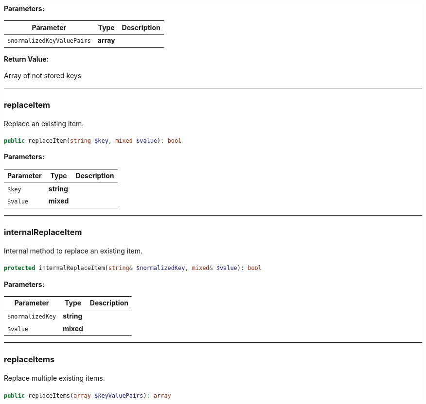 **Parameters:**

| Parameter | Type | Description |
|-----------|------|-------------|
| `$normalizedKeyValuePairs` | **array** |  |

**Return Value:**

Array of not stored keys



***

### replaceItem

Replace an existing item.

```php
public replaceItem(string $key, mixed $value): bool
```

**Parameters:**

| Parameter | Type | Description |
|-----------|------|-------------|
| `$key` | **string** |  |
| `$value` | **mixed** |  |

***

### internalReplaceItem

Internal method to replace an existing item.

```php
protected internalReplaceItem(string& $normalizedKey, mixed& $value): bool
```

**Parameters:**

| Parameter | Type | Description |
|-----------|------|-------------|
| `$normalizedKey` | **string** |  |
| `$value` | **mixed** |  |

***

### replaceItems

Replace multiple existing items.

```php
public replaceItems(array $keyValuePairs): array
```
